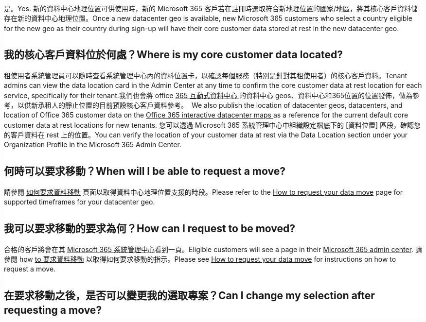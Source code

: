 <span data-ttu-id="08b46-136">是。</span><span class="sxs-lookup"><span data-stu-id="08b46-136">Yes.</span></span> <span data-ttu-id="08b46-137">新的資料中心地理位置可供使用時，新的 Microsoft 365 客戶若在註冊時選取符合新地理位置的國家/地區，將其核心客戶資料儲存在新的資料中心地理位置。</span><span class="sxs-lookup"><span data-stu-id="08b46-137">Once a new datacenter geo is available, new Microsoft 365 customers who select a country eligible for the new geo as their country during sign-up will have their core customer data stored at rest in the new datacenter geo.</span></span>
  
 ## <a name="where-is-my-core-customer-data-located"></a><span data-ttu-id="08b46-138">我的核心客戶資料位於何處？</span><span class="sxs-lookup"><span data-stu-id="08b46-138">Where is my core customer data located?</span></span>

<span data-ttu-id="08b46-139">租使用者系統管理員可以隨時查看系統管理中心內的資料位置卡，以確認每個服務（特別是針對其租使用者）的核心客戶資料。</span><span class="sxs-lookup"><span data-stu-id="08b46-139">Tenant admins can view the data location card in the Admin Center at any time to confirm the core customer data at rest location for each service, specifically for their tenant.</span></span><span data-ttu-id="08b46-140">我們也會將 office [365 互動式資料中心 ](https://office.com/datamaps) 的資料中心 geos、資料中心和365位置的位置發佈，做為參考，以供新承租人的靜止位置的目前預設核心客戶資料參考。</span><span class="sxs-lookup"><span data-stu-id="08b46-140">  We also publish the location of datacenter geos, datacenters, and location of Office 365 customer data on the [Office 365 interactive datacenter maps ](https://office.com/datamaps) as a reference for the current default core customer data at rest locations for new tenants.</span></span>  <span data-ttu-id="08b46-141">您可以透過 Microsoft 365 系統管理中心中組織設定檔底下的 [資料位置] 區段，確認您的客戶資料在 rest 上的位置。</span><span class="sxs-lookup"><span data-stu-id="08b46-141">You can verify the location of your customer data at rest via the Data Location section under your Organization Profile in the Microsoft 365 Admin Center.</span></span>  
 
## <a name="when-will-i-be-able-to-request-a-move"></a><span data-ttu-id="08b46-142">何時可以要求移動？</span><span class="sxs-lookup"><span data-stu-id="08b46-142">When will I be able to request a move?</span></span>
  
<span data-ttu-id="08b46-143">請參閱 [如何要求資料移動](request-your-data-move.md) 頁面以取得資料中心地理位置支援的時段。</span><span class="sxs-lookup"><span data-stu-id="08b46-143">Please refer to the [How to request your data move](request-your-data-move.md) page for supported timeframes for your datacenter geo.</span></span>
  
## <a name="how-can-i-request-to-be-moved"></a><span data-ttu-id="08b46-144">我可以要求移動的要求為何？</span><span class="sxs-lookup"><span data-stu-id="08b46-144">How can I request to be moved?</span></span>
  
<span data-ttu-id="08b46-145">合格的客戶將會在其 [Microsoft 365 系統管理中心](https://admin.microsoft.com/)看到一頁。</span><span class="sxs-lookup"><span data-stu-id="08b46-145">Eligible customers will see a page in their [Microsoft 365 admin center](https://admin.microsoft.com/).</span></span> <span data-ttu-id="08b46-146">請參閱 how [to 要求資料移動](request-your-data-move.md) 以取得如何要求移動的指示。</span><span class="sxs-lookup"><span data-stu-id="08b46-146">Please see [How to request your data move](request-your-data-move.md) for instructions on how to request a move.</span></span> 
  
## <a name="can-i-change-my-selection-after-requesting-a-move"></a><span data-ttu-id="08b46-147">在要求移動之後，是否可以變更我的選取專案？</span><span class="sxs-lookup"><span data-stu-id="08b46-147">Can I change my selection after requesting a move?</span></span>
  